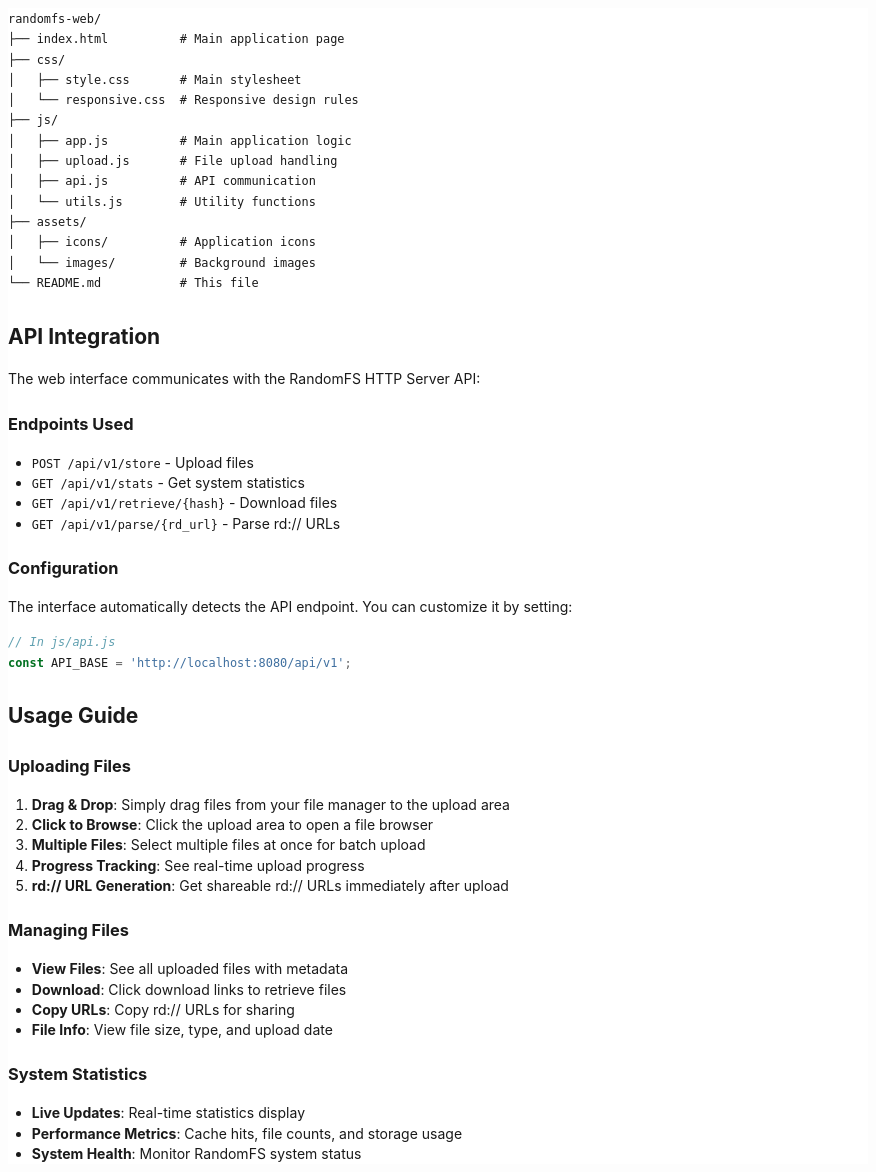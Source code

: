 ```
randomfs-web/
├── index.html          # Main application page
├── css/
│   ├── style.css       # Main stylesheet
│   └── responsive.css  # Responsive design rules
├── js/
│   ├── app.js          # Main application logic
│   ├── upload.js       # File upload handling
│   ├── api.js          # API communication
│   └── utils.js        # Utility functions
├── assets/
│   ├── icons/          # Application icons
│   └── images/         # Background images
└── README.md           # This file
```

## API Integration

The web interface communicates with the RandomFS HTTP Server API:

### Endpoints Used
- `POST /api/v1/store` - Upload files
- `GET /api/v1/stats` - Get system statistics
- `GET /api/v1/retrieve/{hash}` - Download files
- `GET /api/v1/parse/{rd_url}` - Parse rd:// URLs

### Configuration
The interface automatically detects the API endpoint. You can customize it by setting:

```javascript
// In js/api.js
const API_BASE = 'http://localhost:8080/api/v1';
```

## Usage Guide

### Uploading Files
1. **Drag & Drop**: Simply drag files from your file manager to the upload area
2. **Click to Browse**: Click the upload area to open a file browser
3. **Multiple Files**: Select multiple files at once for batch upload
4. **Progress Tracking**: See real-time upload progress
5. **rd:// URL Generation**: Get shareable rd:// URLs immediately after upload

### Managing Files
- **View Files**: See all uploaded files with metadata
- **Download**: Click download links to retrieve files
- **Copy URLs**: Copy rd:// URLs for sharing
- **File Info**: View file size, type, and upload date

### System Statistics
- **Live Updates**: Real-time statistics display
- **Performance Metrics**: Cache hits, file counts, and storage usage
- **System Health**: Monitor RandomFS system status
